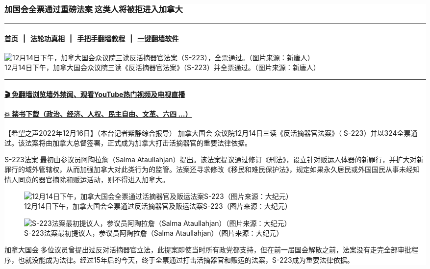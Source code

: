 ### 加国会全票通过重磅法案 这类人将被拒进入加拿大
------------------------

#### [首页](https://github.com/gfw-breaker/banned-news3/blob/master/README.md) &nbsp;&nbsp;|&nbsp;&nbsp; [法轮功真相](https://github.com/begood0513/basic/blob/master/README.md)  &nbsp;&nbsp;|&nbsp;&nbsp; [手把手翻墙教程](https://github.com/gfw-breaker/guides/wiki)  &nbsp;&nbsp;|&nbsp;&nbsp; [一键翻墙软件](https://github.com/gfw-breaker/nogfw/blob/master/README.md)  



<div><img alt="12月14日下午，加拿大国会众议院三读反活摘器官法案（S-223），全票通过。（图片来源：新唐人）" src="https://img.soundofhope.org/2022-12/1671242081140.jpg"/>
<br/><figcaption class="caption">
 12月14日下午，加拿大国会众议院三读《反活摘器官法案》（S-223）并全票通过。（图片来源：新唐人）
</figcaption></div><hr/>

#### [ 🎬  免翻墙浏览墙外禁闻、观看YouTube热门视频及电视直播](https://github.com/gfw-breaker/HelloWorld)

#### [ 💥  禁书下载（政治、经济、人权、民主自由、文革、六四 ...）](https://github.com/gfw-breaker/books/blob/master/README.md)

<div><div class="Content__Wrapper sc-1bvya0-0 elmmKw article_body" itemprop="articleBody">
 <div id="post_place_1">
 </div>
 <p class="meta-top">
  <span class="meta">
   【希望之声2022年12月16日】（本台记者紫静综合报导）
  </span>
  <ok href="/term/99978">
   加拿大国会
  </ok>
  众议院12月14日三读《反活摘器官法案》（ S-223）并以324全票通过。该法案将由加拿大总督签署，正式成为加拿大打击活摘器官的重要法律依据。
 </p>
 <p>
  <ok href="/term/818760">
   S-223法案
  </ok>
  最初由参议员阿陶拉詹（Salma Ataullahjan）提出。该法案提议通过修订《刑法》，设立针对贩运人体器的新罪行，并扩大对新罪行的域外管辖权，从而加强加拿大对此类行为的监管。法案还寻求修改《移民和难民保护法》，规定如果永久居民或外国国民从事未经知情人同意的器官摘除和贩运活动，则不得进入加拿大。
 </p>
 <figure class="OImage__StyledFigure-sc-1lfley0-0 jWYblU">
  <img alt="12月14日下午，加拿大国会全票通过活摘器官及贩运法案S-223（图片来源：大纪元）" src="https://img.soundofhope.org/2022-12/1671240994885.jpg"/>
  <br/><figcaption>
   12月14日下午，加拿大国会全票通过反活摘器官及贩运法案S-223（图片来源：大纪元）
  </figcaption>
 </figure>
 <figure class="OImage__StyledFigure-sc-1lfley0-0 jWYblU">
  <img alt="S-223法案最初提议人，参议员阿陶拉詹（Salma Ataullahjan）（图片来源：大纪元）" src="https://img.soundofhope.org/2022-12/1671241170991.jpg"/>
  <br/><figcaption>
   S-223法案最初提议人，参议员阿陶拉詹（Salma Ataullahjan）（图片来源：大纪元）
  </figcaption>
 </figure>
 <p>
  <ok href="/term/99978">
   加拿大国会
  </ok>
  多位议员曾提出过反对活摘器官立法，此提案即使当时所有政党都支持，但在前一届国会解散之前，法案没有走完全部审批程序，也就没能成为法律。经过15年后的今天，终于全票通过打击活摘器官和贩运的法案，S-223成为重要法律依据。
 </p>
 <p>